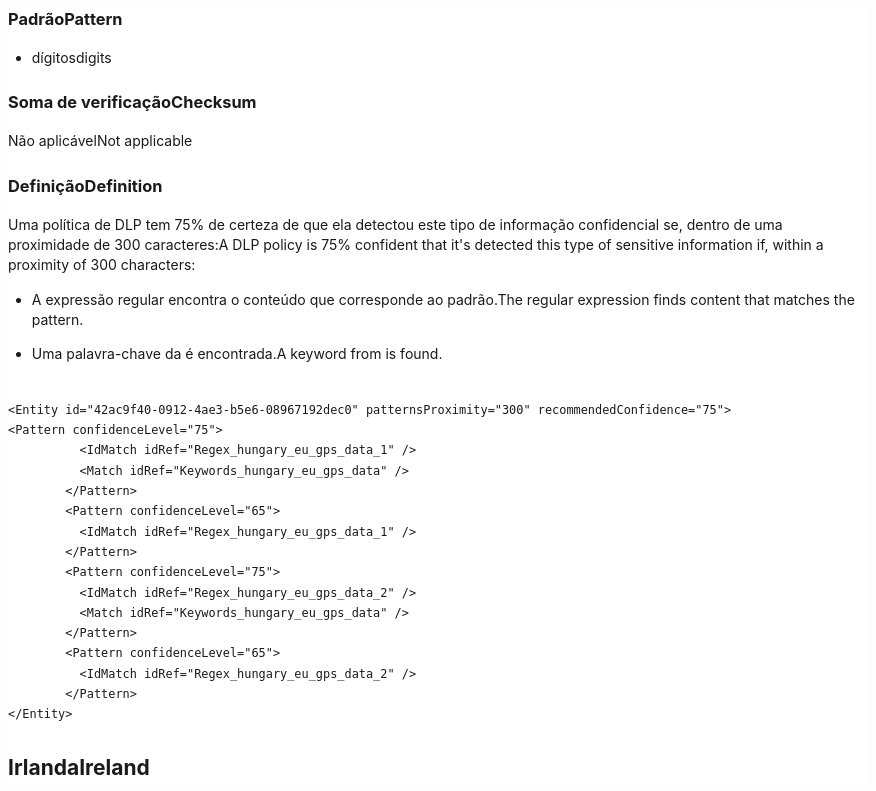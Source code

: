 ### <a name="pattern"></a><span data-ttu-id="64916-241">Padrão</span><span class="sxs-lookup"><span data-stu-id="64916-241">Pattern</span></span>

-  <span data-ttu-id="64916-242">dígitos</span><span class="sxs-lookup"><span data-stu-id="64916-242">digits</span></span> 
    
### <a name="checksum"></a><span data-ttu-id="64916-243">Soma de verificação</span><span class="sxs-lookup"><span data-stu-id="64916-243">Checksum</span></span>

<span data-ttu-id="64916-244">Não aplicável</span><span class="sxs-lookup"><span data-stu-id="64916-244">Not applicable</span></span>
  
### <a name="definition"></a><span data-ttu-id="64916-245">Definição</span><span class="sxs-lookup"><span data-stu-id="64916-245">Definition</span></span>

<span data-ttu-id="64916-246">Uma política de DLP tem 75% de certeza de que ela detectou este tipo de informação confidencial se, dentro de uma proximidade de 300 caracteres:</span><span class="sxs-lookup"><span data-stu-id="64916-246">A DLP policy is 75% confident that it's detected this type of sensitive information if, within a proximity of 300 characters:</span></span>
  
- <span data-ttu-id="64916-247">A expressão regular encontra o conteúdo que corresponde ao padrão.</span><span class="sxs-lookup"><span data-stu-id="64916-247">The regular expression finds content that matches the pattern.</span></span>
    
- <span data-ttu-id="64916-248">Uma palavra-chave da é encontrada.</span><span class="sxs-lookup"><span data-stu-id="64916-248">A keyword from is found.</span></span>
    
```
 
<Entity id="42ac9f40-0912-4ae3-b5e6-08967192dec0" patternsProximity="300" recommendedConfidence="75">
<Pattern confidenceLevel="75">
          <IdMatch idRef="Regex_hungary_eu_gps_data_1" />
          <Match idRef="Keywords_hungary_eu_gps_data" />
        </Pattern>
        <Pattern confidenceLevel="65">
          <IdMatch idRef="Regex_hungary_eu_gps_data_1" />
        </Pattern>
        <Pattern confidenceLevel="75">
          <IdMatch idRef="Regex_hungary_eu_gps_data_2" />
          <Match idRef="Keywords_hungary_eu_gps_data" />
        </Pattern>
        <Pattern confidenceLevel="65">
          <IdMatch idRef="Regex_hungary_eu_gps_data_2" />
        </Pattern>
</Entity>
```

## <a name="ireland"></a><span data-ttu-id="64916-249">Irlanda</span><span class="sxs-lookup"><span data-stu-id="64916-249">Ireland</span></span>
